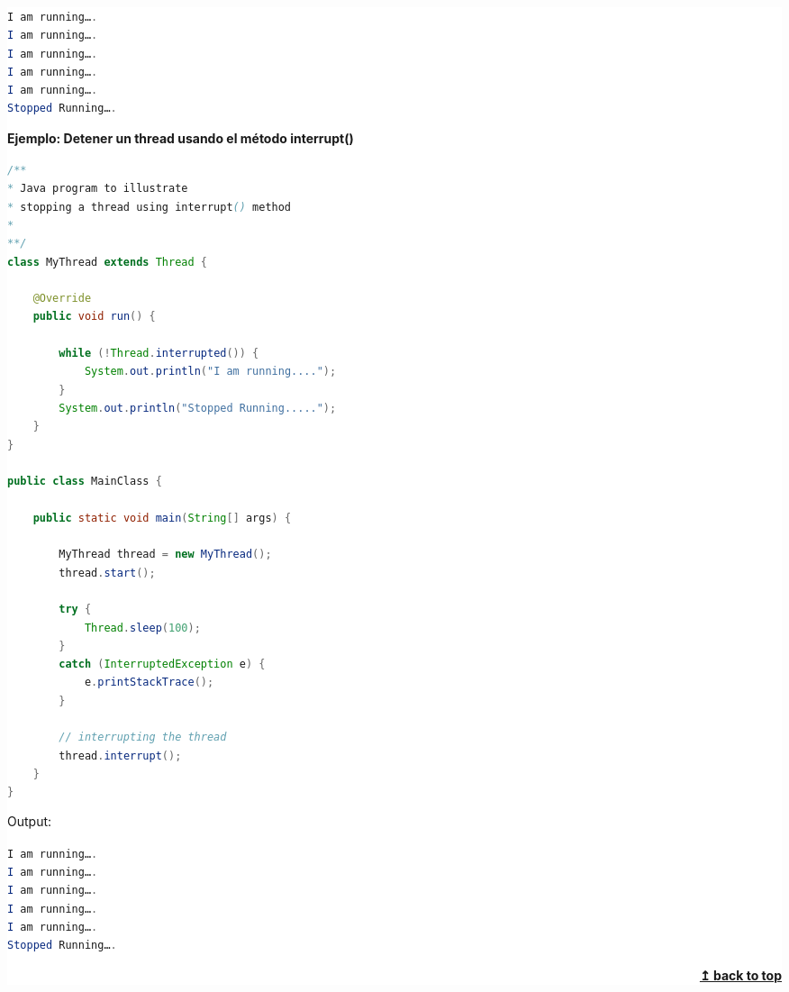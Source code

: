 ```java
I am running….
I am running….
I am running….
I am running….
I am running….
Stopped Running….
```

**Ejemplo: Detener un thread usando el método interrupt()**
```java
/**
* Java program to illustrate 
* stopping a thread using interrupt() method 
*
**/
class MyThread extends Thread {

    @Override
    public void run() {

        while (!Thread.interrupted()) {
            System.out.println("I am running....");
        }
        System.out.println("Stopped Running.....");
    }
}
 
public class MainClass {

    public static void main(String[] args) {

        MyThread thread = new MyThread(); 
        thread.start();
         
        try {
            Thread.sleep(100);
        } 
        catch (InterruptedException e) {
            e.printStackTrace();
        }

        // interrupting the thread         
        thread.interrupt();
    }   
}
```
Output:
```java
I am running….
I am running….
I am running….
I am running….
I am running….
Stopped Running….
```
<div align="right">
    <b><a href="#">↥ back to top</a></b>
</div>
